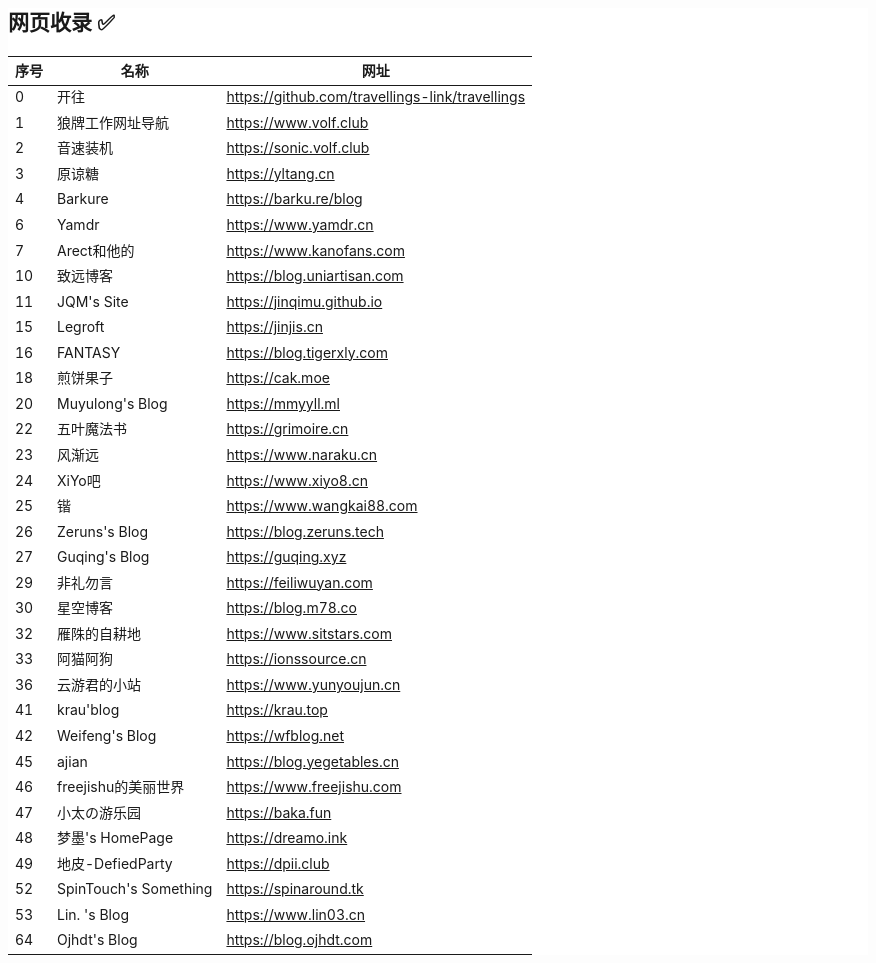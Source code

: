 ## 网页收录 ✅

| 序号 | 名称 | 网址 |
| --- | --- | --- |
| 0 | 开往 | https://github.com/travellings-link/travellings |
| 1 | 狼牌工作网址导航 | https://www.volf.club |
| 2 | 音速装机 | https://sonic.volf.club |
| 3 | 原谅糖 | https://yltang.cn |
| 4 | Barkure | https://barku.re/blog |
| 6 | Yamdr | https://www.yamdr.cn |
| 7 | Arect和他的 | https://www.kanofans.com |
| 10 | 致远博客 | https://blog.uniartisan.com |
| 11 | JQM's Site | https://jinqimu.github.io |
| 15 | Legroft | https://jinjis.cn |
| 16 | FANTASY | https://blog.tigerxly.com |
| 18 | 煎饼果子 | https://cak.moe |
| 20 | Muyulong's Blog | https://mmyyll.ml |
| 22 | 五叶魔法书 | https://grimoire.cn |
| 23 | 风渐远 | https://www.naraku.cn |
| 24 | XiYo吧 | https://www.xiyo8.cn |
| 25 | 锴 | https://www.wangkai88.com |
| 26 | Zeruns's Blog | https://blog.zeruns.tech |
| 27 | Guqing's Blog | https://guqing.xyz |
| 29 | 非礼勿言 | https://feiliwuyan.com |
| 30 | 星空博客 | https://blog.m78.co |
| 32 | 雁陎的自耕地 | https://www.sitstars.com |
| 33 | 阿猫阿狗 | https://ionssource.cn |
| 36 | 云游君的小站 | https://www.yunyoujun.cn |
| 41 | krau'blog | https://krau.top |
| 42 | Weifeng's Blog | https://wfblog.net |
| 45 | ajian | https://blog.yegetables.cn |
| 46 | freejishu的美丽世界 | https://www.freejishu.com |
| 47 | 小太の游乐园 | https://baka.fun |
| 48 | 梦墨's HomePage | https://dreamo.ink |
| 49 | 地皮-DefiedParty | https://dpii.club |
| 52 | SpinTouch's Something | https://spinaround.tk |
| 53 | Lin. 's Blog | https://www.lin03.cn |
| 64 | Ojhdt's Blog | https://blog.ojhdt.com |
